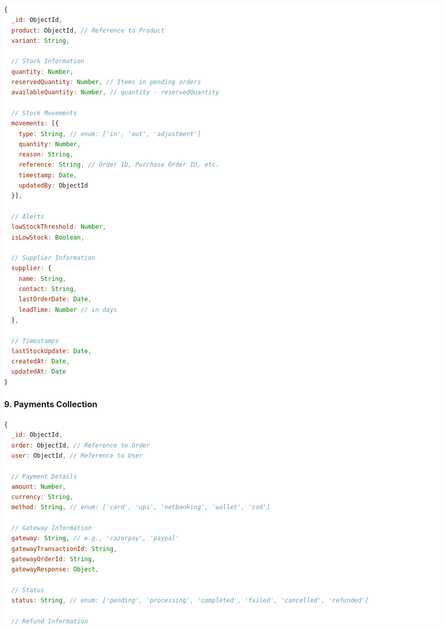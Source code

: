 ```javascript
{
  _id: ObjectId,
  product: ObjectId, // Reference to Product
  variant: String,
  
  // Stock Information
  quantity: Number,
  reservedQuantity: Number, // Items in pending orders
  availableQuantity: Number, // quantity - reservedQuantity
  
  // Stock Movements
  movements: [{
    type: String, // enum: ['in', 'out', 'adjustment']
    quantity: Number,
    reason: String,
    reference: String, // Order ID, Purchase Order ID, etc.
    timestamp: Date,
    updatedBy: ObjectId
  }],
  
  // Alerts
  lowStockThreshold: Number,
  isLowStock: Boolean,
  
  // Supplier Information
  supplier: {
    name: String,
    contact: String,
    lastOrderDate: Date,
    leadTime: Number // in days
  },
  
  // Timestamps
  lastStockUpdate: Date,
  createdAt: Date,
  updatedAt: Date
}
```

### 9. Payments Collection

```javascript
{
  _id: ObjectId,
  order: ObjectId, // Reference to Order
  user: ObjectId, // Reference to User
  
  // Payment Details
  amount: Number,
  currency: String,
  method: String, // enum: ['card', 'upi', 'netbanking', 'wallet', 'cod']
  
  // Gateway Information
  gateway: String, // e.g., 'razorpay', 'paypal'
  gatewayTransactionId: String,
  gatewayOrderId: String,
  gatewayResponse: Object,
  
  // Status
  status: String, // enum: ['pending', 'processing', 'completed', 'failed', 'cancelled', 'refunded']
  
  // Refund Information
```
